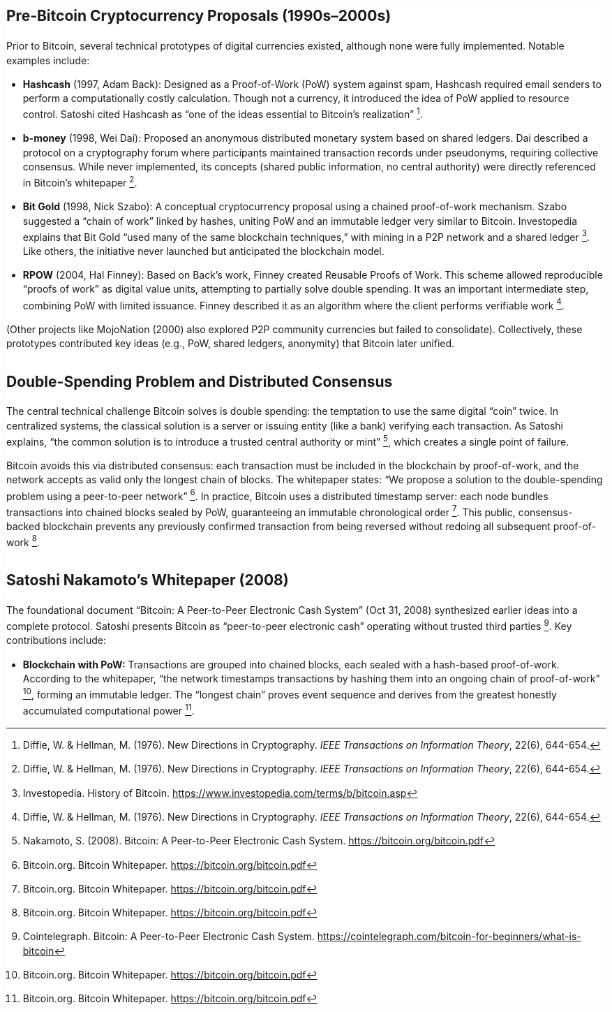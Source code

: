 ## Pre-Bitcoin Cryptocurrency Proposals (1990s–2000s)

Prior to Bitcoin, several technical prototypes of digital currencies existed, although none were fully implemented. Notable examples include:

- **Hashcash** (1997, Adam Back): Designed as a Proof-of-Work (PoW) system against spam, Hashcash required email senders to perform a computationally costly calculation. Though not a currency, it introduced the idea of PoW applied to resource control. Satoshi cited Hashcash as “one of the ideas essential to Bitcoin’s realization” [^1].

- **b-money** (1998, Wei Dai): Proposed an anonymous distributed monetary system based on shared ledgers. Dai described a protocol on a cryptography forum where participants maintained transaction records under pseudonyms, requiring collective consensus. While never implemented, its concepts (shared public information, no central authority) were directly referenced in Bitcoin’s whitepaper [^1].

- **Bit Gold** (1998, Nick Szabo): A conceptual cryptocurrency proposal using a chained proof-of-work mechanism. Szabo suggested a “chain of work” linked by hashes, uniting PoW and an immutable ledger very similar to Bitcoin. Investopedia explains that Bit Gold “used many of the same blockchain techniques,” with mining in a P2P network and a shared ledger [^5]. Like others, the initiative never launched but anticipated the blockchain model.

- **RPOW** (2004, Hal Finney): Based on Back’s work, Finney created Reusable Proofs of Work. This scheme allowed reproducible “proofs of work” as digital value units, attempting to partially solve double spending. It was an important intermediate step, combining PoW with limited issuance. Finney described it as an algorithm where the client performs verifiable work [^1].

(Other projects like MojoNation (2000) also explored P2P community currencies but failed to consolidate). Collectively, these prototypes contributed key ideas (e.g., PoW, shared ledgers, anonymity) that Bitcoin later unified.

## Double-Spending Problem and Distributed Consensus

The central technical challenge Bitcoin solves is double spending: the temptation to use the same digital “coin” twice. In centralized systems, the classical solution is a server or issuing entity (like a bank) verifying each transaction. As Satoshi explains, “the common solution is to introduce a trusted central authority or mint” [^10], which creates a single point of failure.

Bitcoin avoids this via distributed consensus: each transaction must be included in the blockchain by proof-of-work, and the network accepts as valid only the longest chain of blocks. The whitepaper states: “We propose a solution to the double-spending problem using a peer-to-peer network” [^11]. In practice, Bitcoin uses a distributed timestamp server: each node bundles transactions into chained blocks sealed by PoW, guaranteeing an immutable chronological order [^11]. This public, consensus-backed blockchain prevents any previously confirmed transaction from being reversed without redoing all subsequent proof-of-work [^11].

## Satoshi Nakamoto’s Whitepaper (2008)

The foundational document “Bitcoin: A Peer-to-Peer Electronic Cash System” (Oct 31, 2008) synthesized earlier ideas into a complete protocol. Satoshi presents Bitcoin as “peer-to-peer electronic cash” operating without trusted third parties [^12]. Key contributions include:

- **Blockchain with PoW:** Transactions are grouped into chained blocks, each sealed with a hash-based proof-of-work. According to the whitepaper, “the network timestamps transactions by hashing them into an ongoing chain of proof-of-work” [^11], forming an immutable ledger. The “longest chain” proves event sequence and derives from the greatest honestly accumulated computational power [^11].


[^1]: Diffie, W. & Hellman, M. (1976). New Directions in Cryptography. *IEEE Transactions on Information Theory*, 22(6), 644-654.  
[^2]: Rivest, R., Shamir, A., & Adleman, L. (1977). A Method for Obtaining Digital Signatures and Public-Key Cryptosystems. *Communications of the ACM*, 21(2), 120-126.  
[^3]: Merkle, R. C. (1980). Protocols for Public Key Cryptosystems. *IEEE Symposium on Security and Privacy*.  
[^4]: Chaum, D. (1983). Blind Signatures for Untraceable Payments. *Advances in Cryptology — CRYPTO '82 Proceedings*, 199-203.  
[^5]: Investopedia. History of Bitcoin. https://www.investopedia.com/terms/b/bitcoin.asp  
[^6]: Wikipedia. DigiCash. https://en.wikipedia.org/wiki/DigiCash  
[^7]: Hughes, E. (1993). A Cypherpunk’s Manifesto. https://www.activism.net/cypherpunk/manifesto.html  
[^8]: Wikipedia. Hal Finney. https://en.wikipedia.org/wiki/Hal_Finney_(computer_programmer)  
[^9]: Wikipedia. Cypherpunk Movement. https://en.wikipedia.org/wiki/Cypherpunk  
[^10]: Nakamoto, S. (2008). Bitcoin: A Peer-to-Peer Electronic Cash System. https://bitcoin.org/bitcoin.pdf  
[^11]: Bitcoin.org. Bitcoin Whitepaper. https://bitcoin.org/bitcoin.pdf  
[^12]: Cointelegraph. Bitcoin: A Peer-to-Peer Electronic Cash System. https://cointelegraph.com/bitcoin-for-beginners/what-is-bitcoin  
[^13]: Colwell, B. (n.d.). Bitcoin and the Cypherpunks. https://briandcolwell.com/bitcoin-and-the-cypherpunks/  
[^14]: Cointelegraph. The 2008 Financial Crisis and Bitcoin. https://cointelegraph.com/news/bitcoin-and-the-2008-financial-crisis  
[^15]: Wikipedia. Satoshi Nakamoto. https://en.wikipedia.org/wiki/Satoshi_Nakamoto  